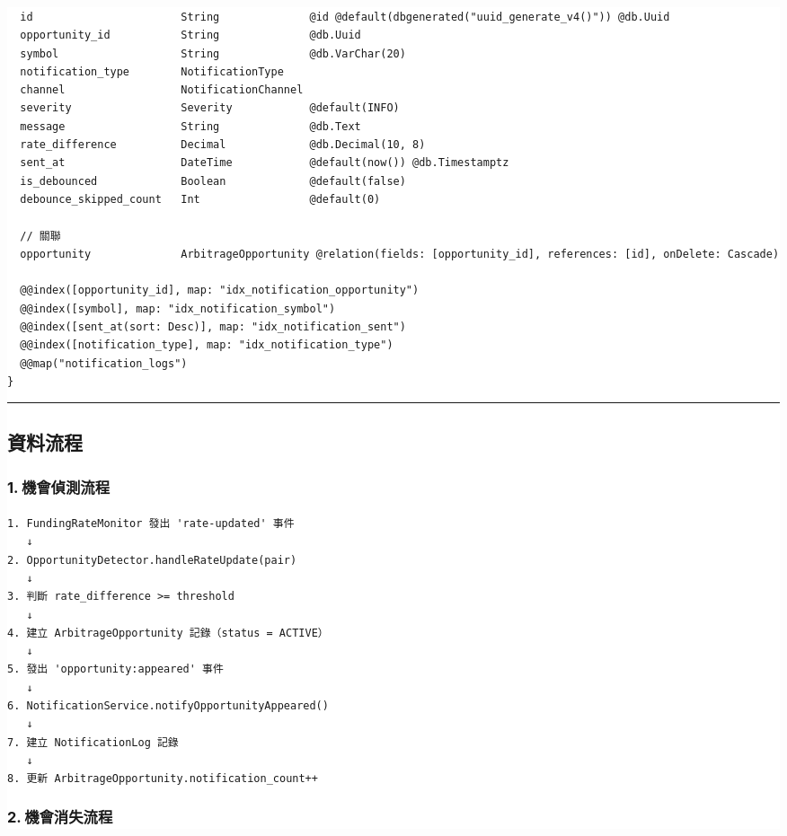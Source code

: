 ```prisma
  id                       String              @id @default(dbgenerated("uuid_generate_v4()")) @db.Uuid
  opportunity_id           String              @db.Uuid
  symbol                   String              @db.VarChar(20)
  notification_type        NotificationType
  channel                  NotificationChannel
  severity                 Severity            @default(INFO)
  message                  String              @db.Text
  rate_difference          Decimal             @db.Decimal(10, 8)
  sent_at                  DateTime            @default(now()) @db.Timestamptz
  is_debounced             Boolean             @default(false)
  debounce_skipped_count   Int                 @default(0)

  // 關聯
  opportunity              ArbitrageOpportunity @relation(fields: [opportunity_id], references: [id], onDelete: Cascade)

  @@index([opportunity_id], map: "idx_notification_opportunity")
  @@index([symbol], map: "idx_notification_symbol")
  @@index([sent_at(sort: Desc)], map: "idx_notification_sent")
  @@index([notification_type], map: "idx_notification_type")
  @@map("notification_logs")
}
```

---

## 資料流程

### 1. 機會偵測流程

```
1. FundingRateMonitor 發出 'rate-updated' 事件
   ↓
2. OpportunityDetector.handleRateUpdate(pair)
   ↓
3. 判斷 rate_difference >= threshold
   ↓
4. 建立 ArbitrageOpportunity 記錄（status = ACTIVE）
   ↓
5. 發出 'opportunity:appeared' 事件
   ↓
6. NotificationService.notifyOpportunityAppeared()
   ↓
7. 建立 NotificationLog 記錄
   ↓
8. 更新 ArbitrageOpportunity.notification_count++
```

### 2. 機會消失流程
